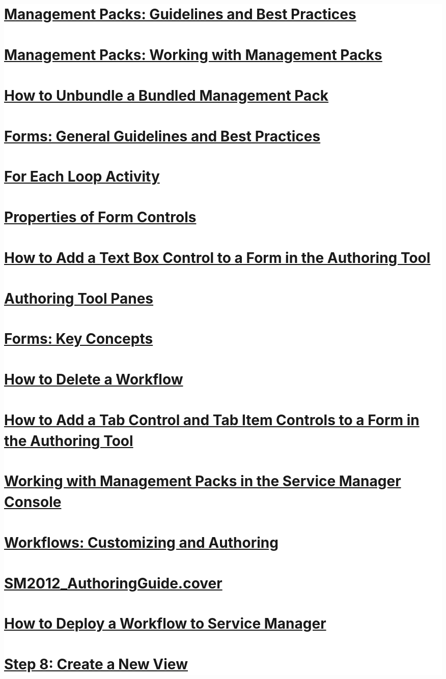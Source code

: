 # [Management Packs: Guidelines and Best Practices](sm/manage/author/Management-Packs--Guidelines-and-Best-Practices.md)
# [Management Packs: Working with Management Packs](sm/manage/author/Management-Packs--Working-with-Management-Packs.md)
# [How to Unbundle a Bundled Management Pack](sm/manage/author/How-to-Unbundle-a-Bundled-Management-Pack.md)
# [Forms: General Guidelines and Best Practices](sm/manage/author/Forms--General-Guidelines-and-Best-Practices.md)
# [For Each Loop Activity](sm/manage/author/For-Each-Loop-Activity.md)
# [Properties of Form Controls](sm/manage/author/Properties-of-Form-Controls.md)
# [How to Add a Text Box Control to a Form in the Authoring Tool](sm/manage/author/How-to-Add-a-Text-Box-Control-to-a-Form-in-the-Authoring-Tool.md)
# [Authoring Tool Panes](sm/manage/author/Authoring-Tool-Panes.md)
# [Forms: Key Concepts](sm/manage/author/Forms--Key-Concepts.md)
# [How to Delete a Workflow](sm/manage/author/How-to-Delete-a-Workflow.md)
# [How to Add a Tab Control and Tab Item Controls to a Form in the Authoring Tool](sm/manage/author/How-to-Add-a-Tab-Control-and-Tab-Item-Controls-to-a-Form-in-the-Authoring-Tool.md)
# [Working with Management Packs in the Service Manager Console](sm/manage/author/Working-with-Management-Packs-in-the-Service-Manager-Console.md)
# [Workflows: Customizing and Authoring](sm/manage/author/Workflows--Customizing-and-Authoring.md)
# [SM2012_AuthoringGuide.cover](sm/manage/author/SM2012_AuthoringGuide.cover.md)
# [How to Deploy a Workflow to Service Manager](sm/manage/author/How-to-Deploy-a-Workflow-to-Service-Manager.md)
# [Step 8: Create a New View](sm/manage/author/Step-8--Create-a-New-View.md)